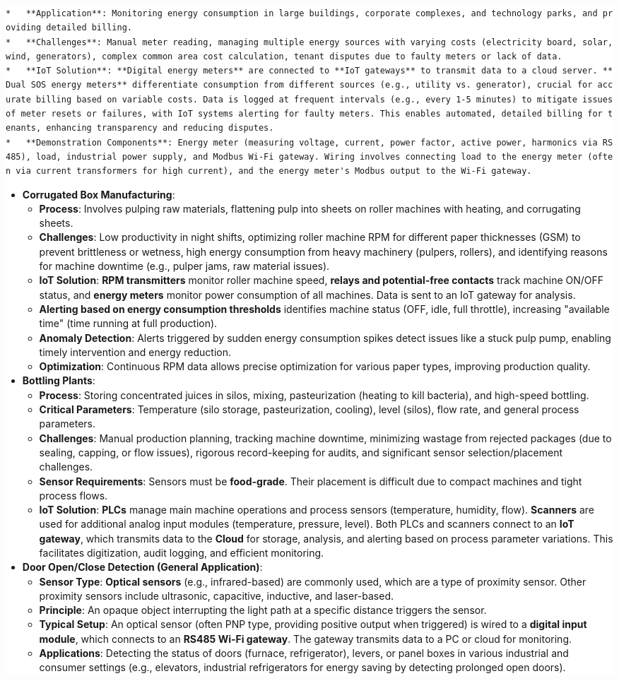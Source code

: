     *   **Application**: Monitoring energy consumption in large buildings, corporate complexes, and technology parks, and providing detailed billing.
    *   **Challenges**: Manual meter reading, managing multiple energy sources with varying costs (electricity board, solar, wind, generators), complex common area cost calculation, tenant disputes due to faulty meters or lack of data.
    *   **IoT Solution**: **Digital energy meters** are connected to **IoT gateways** to transmit data to a cloud server. **Dual SOS energy meters** differentiate consumption from different sources (e.g., utility vs. generator), crucial for accurate billing based on variable costs. Data is logged at frequent intervals (e.g., every 1-5 minutes) to mitigate issues of meter resets or failures, with IoT systems alerting for faulty meters. This enables automated, detailed billing for tenants, enhancing transparency and reducing disputes.
    *   **Demonstration Components**: Energy meter (measuring voltage, current, power factor, active power, harmonics via RS485), load, industrial power supply, and Modbus Wi-Fi gateway. Wiring involves connecting load to the energy meter (often via current transformers for high current), and the energy meter's Modbus output to the Wi-Fi gateway.
*   **Corrugated Box Manufacturing**:
    *   **Process**: Involves pulping raw materials, flattening pulp into sheets on roller machines with heating, and corrugating sheets.
    *   **Challenges**: Low productivity in night shifts, optimizing roller machine RPM for different paper thicknesses (GSM) to prevent brittleness or wetness, high energy consumption from heavy machinery (pulpers, rollers), and identifying reasons for machine downtime (e.g., pulper jams, raw material issues).
    *   **IoT Solution**: **RPM transmitters** monitor roller machine speed, **relays and potential-free contacts** track machine ON/OFF status, and **energy meters** monitor power consumption of all machines. Data is sent to an IoT gateway for analysis.
    *   **Alerting based on energy consumption thresholds** identifies machine status (OFF, idle, full throttle), increasing "available time" (time running at full production).
    *   **Anomaly Detection**: Alerts triggered by sudden energy consumption spikes detect issues like a stuck pulp pump, enabling timely intervention and energy reduction.
    *   **Optimization**: Continuous RPM data allows precise optimization for various paper types, improving production quality.
*   **Bottling Plants**:
    *   **Process**: Storing concentrated juices in silos, mixing, pasteurization (heating to kill bacteria), and high-speed bottling.
    *   **Critical Parameters**: Temperature (silo storage, pasteurization, cooling), level (silos), flow rate, and general process parameters.
    *   **Challenges**: Manual production planning, tracking machine downtime, minimizing wastage from rejected packages (due to sealing, capping, or flow issues), rigorous record-keeping for audits, and significant sensor selection/placement challenges.
    *   **Sensor Requirements**: Sensors must be **food-grade**. Their placement is difficult due to compact machines and tight process flows.
    *   **IoT Solution**: **PLCs** manage main machine operations and process sensors (temperature, humidity, flow). **Scanners** are used for additional analog input modules (temperature, pressure, level). Both PLCs and scanners connect to an **IoT gateway**, which transmits data to the **Cloud** for storage, analysis, and alerting based on process parameter variations. This facilitates digitization, audit logging, and efficient monitoring.
*   **Door Open/Close Detection (General Application)**:
    *   **Sensor Type**: **Optical sensors** (e.g., infrared-based) are commonly used, which are a type of proximity sensor. Other proximity sensors include ultrasonic, capacitive, inductive, and laser-based.
    *   **Principle**: An opaque object interrupting the light path at a specific distance triggers the sensor.
    *   **Typical Setup**: An optical sensor (often PNP type, providing positive output when triggered) is wired to a **digital input module**, which connects to an **RS485 Wi-Fi gateway**. The gateway transmits data to a PC or cloud for monitoring.
    *   **Applications**: Detecting the status of doors (furnace, refrigerator), levers, or panel boxes in various industrial and consumer settings (e.g., elevators, industrial refrigerators for energy saving by detecting prolonged open doors).
